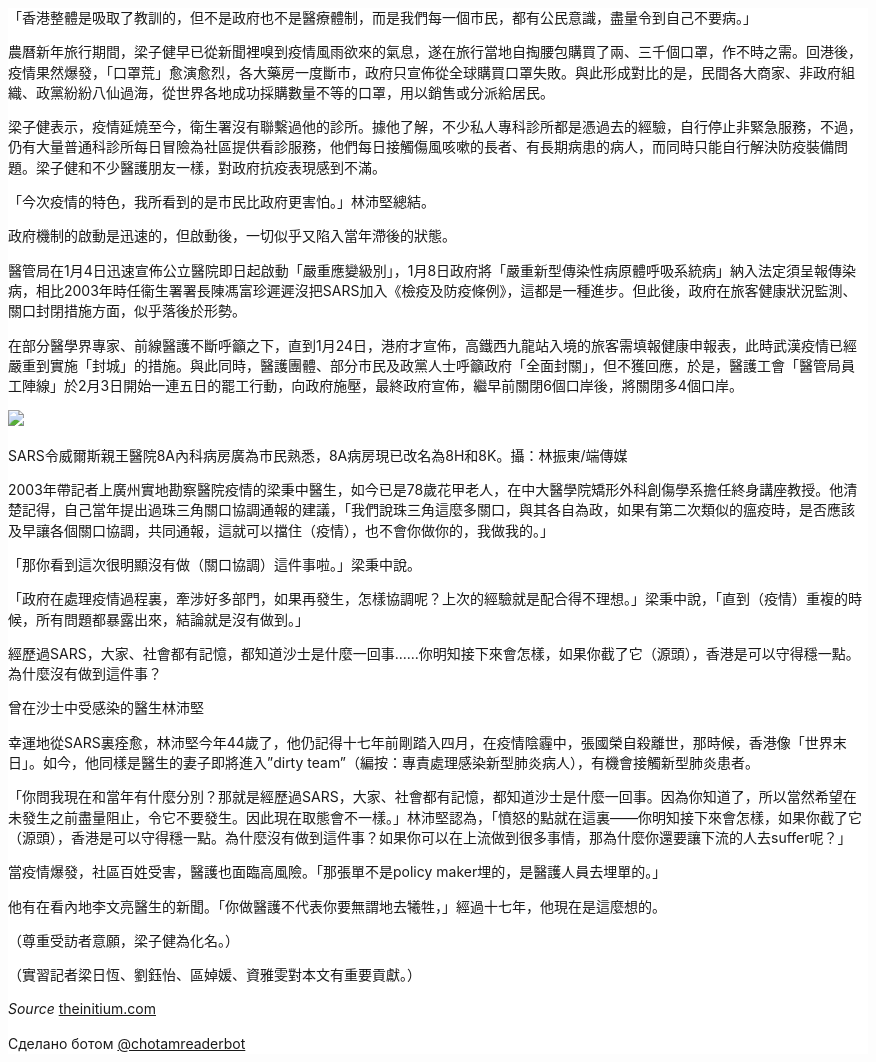 「香港整體是吸取了教訓的，但不是政府也不是醫療體制，而是我們每一個市民，都有公民意識，盡量令到自己不要病。」

農曆新年旅行期間，梁子健早已從新聞裡嗅到疫情風雨欲來的氣息，遂在旅行當地自掏腰包購買了兩、三千個口罩，作不時之需。回港後，疫情果然爆發，「口罩荒」愈演愈烈，各大藥房一度斷市，政府只宣佈從全球購買口罩失敗。與此形成對比的是，民間各大商家、非政府組織、政黨紛紛八仙過海，從世界各地成功採購數量不等的口罩，用以銷售或分派給居民。

梁子健表示，疫情延燒至今，衛生署沒有聯繫過他的診所。據他了解，不少私人專科診所都是憑過去的經驗，自行停止非緊急服務，不過，仍有大量普通科診所每日冒險為社區提供看診服務，他們每日接觸傷風咳嗽的長者、有長期病患的病人，而同時只能自行解決防疫裝備問題。梁子健和不少醫護朋友一樣，對政府抗疫表現感到不滿。

「今次疫情的特色，我所看到的是市民比政府更害怕。」林沛堅總結。

政府機制的啟動是迅速的，但啟動後，一切似乎又陷入當年滯後的狀態。

醫管局在1月4日迅速宣佈公立醫院即日起啟動「嚴重應變級別」，1月8日政府將「嚴重新型傳染性病原體呼吸系統病」納入法定須呈報傳染病，相比2003年時任衞生署署長陳馮富珍遲遲沒把SARS加入《檢疫及防疫條例》，這都是一種進步。但此後，政府在旅客健康狀況監測、關口封閉措施方面，似乎落後於形勢。

在部分醫學界專家、前線醫護不斷呼籲之下，直到1月24日，港府才宣佈，高鐵西九龍站入境的旅客需填報健康申報表，此時武漢疫情已經嚴重到實施「封城」的措施。與此同時，醫護團體、部分市民及政黨人士呼籲政府「全面封關」，但不獲回應，於是，醫護工會「醫管局員工陣線」於2月3日開始一連五日的罷工行動，向政府施壓，最終政府宣佈，繼早前關閉6個口岸後，將關閉多4個口岸。

![](https://images.weserv.nl/?url=https%3A//d32kak7w9u5ewj.cloudfront.net/media/image/2020/03/f5d7bc1ab5ec408aad916ceaca59adce.jpg%3FimageView2/1/w/1080/h/720/format/jpg)

SARS令威爾斯親王醫院8A內科病房廣為市民熟悉，8A病房現已改名為8H和8K。攝：林振東/端傳媒

2003年帶記者上廣州實地勘察醫院疫情的梁秉中醫生，如今已是78歲花甲老人，在中大醫學院矯形外科創傷學系擔任終身講座教授。他清楚記得，自己當年提出過珠三角關口協調通報的建議，「我們說珠三角這麼多關口，與其各自為政，如果有第二次類似的瘟疫時，是否應該及早讓各個關口協調，共同通報，這就可以擋住（疫情），也不會你做你的，我做我的。」

「那你看到這次很明顯沒有做（關口協調）這件事啦。」梁秉中說。

「政府在處理疫情過程裏，牽涉好多部門，如果再發生，怎樣協調呢？上次的經驗就是配合得不理想。」梁秉中說，「直到（疫情）重複的時候，所有問題都暴露出來，結論就是沒有做到。」

經歷過SARS，大家、社會都有記憶，都知道沙士是什麼一回事......你明知接下來會怎樣，如果你截了它（源頭），香港是可以守得穩一點。為什麼沒有做到這件事？

曾在沙士中受感染的醫生林沛堅

幸運地從SARS裏痊愈，林沛堅今年44歲了，他仍記得十七年前剛踏入四月，在疫情陰霾中，張國榮自殺離世，那時候，香港像「世界末日」。如今，他同樣是醫生的妻子即將進入”dirty team”（編按：專責處理感染新型肺炎病人），有機會接觸新型肺炎患者。

「你問我現在和當年有什麼分別？那就是經歷過SARS，大家、社會都有記憶，都知道沙士是什麼一回事。因為你知道了，所以當然希望在未發生之前盡量阻止，令它不要發生。因此現在取態會不一樣。」林沛堅認為，「憤怒的點就在這裏——你明知接下來會怎樣，如果你截了它（源頭），香港是可以守得穩一點。為什麼沒有做到這件事？如果你可以在上流做到很多事情，那為什麼你還要讓下流的人去suffer呢？」

當疫情爆發，社區百姓受害，醫護也面臨高風險。「那張單不是policy maker埋的，是醫護人員去埋單的。」

他有在看內地李文亮醫生的新聞。「你做醫護不代表你要無謂地去犧牲，」經過十七年，他現在是這麼想的。

（尊重受訪者意願，梁子健為化名。）

（實習記者梁日恆、劉鈺怡、區婥媛、資雅雯對本文有重要貢獻。）

‏_Source_ [theinitium.com](https://theinitium.com/article/20200313-hongkong-sars-doctors-lessons/)

Сделано ботом [@chotamreaderbot](https://telegram.me/chotamreaderbot?start=from_telegraph)

